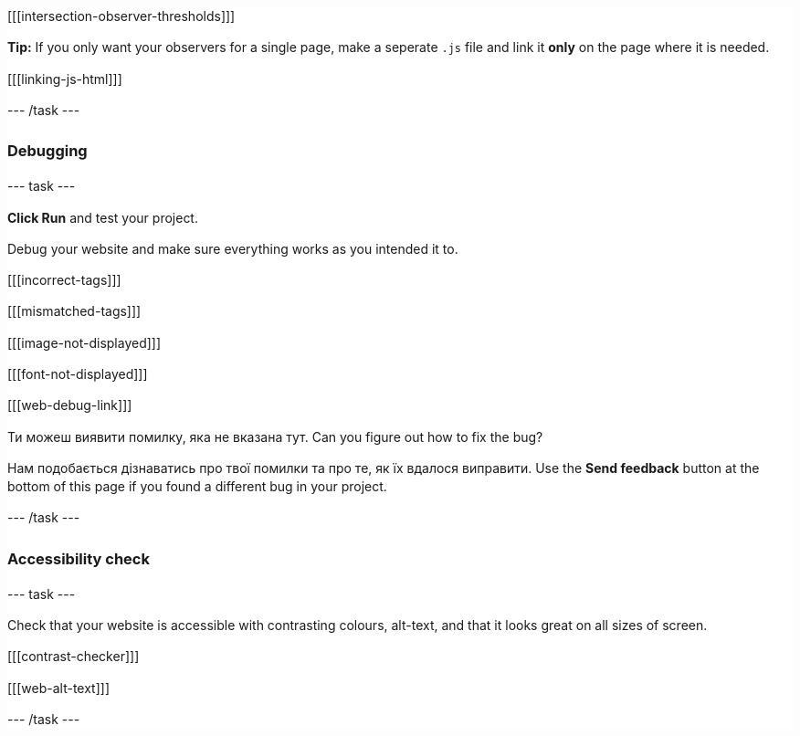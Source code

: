[[[intersection-observer-thresholds]]]

**Tip:** If you only want your observers for a single page, make a seperate `.js` file and link it **only** on the page where it is needed.

[[[linking-js-html]]]

\--- /task ---

### Debugging

\--- task ---

**Click Run** and test your project.

Debug your website and make sure everything works as you intended it to.

[[[incorrect-tags]]]

[[[mismatched-tags]]]

[[[image-not-displayed]]]

[[[font-not-displayed]]]

[[[web-debug-link]]]

Ти можеш виявити помилку, яка не вказана тут. Can you figure out how to fix the bug?

Нам подобається дізнаватись про твої помилки та про те, як їх вдалося виправити. Use the **Send feedback** button at the bottom of this page if you found a different bug in your project.

\--- /task ---

### Accessibility check

\--- task ---

Check that your website is accessible with contrasting colours, alt-text, and that it looks great on all sizes of screen.

[[[contrast-checker]]]

[[[web-alt-text]]]

\--- /task ---

